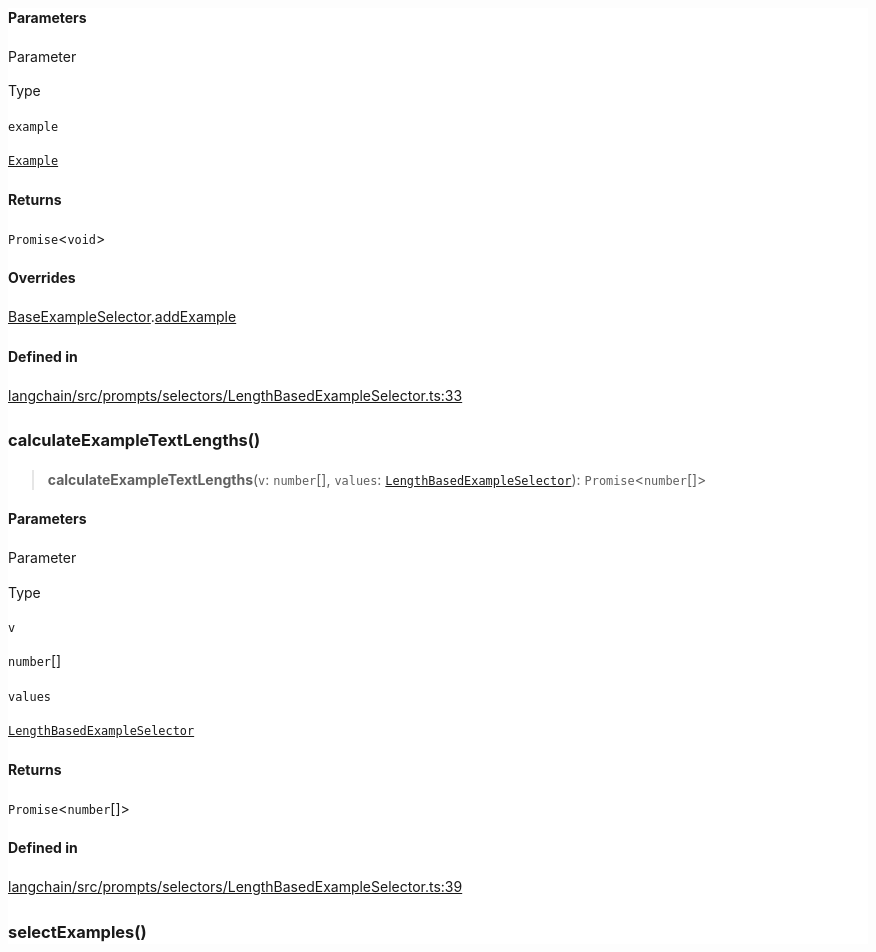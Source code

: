 #### Parameters[](#parameters-2 "Direct link to Parameters")

Parameter

Type

`example`

[`Example`](/docs/api/schema/types/Example)

#### Returns[](#returns-5 "Direct link to Returns")

`Promise`<`void`\>

#### Overrides[](#overrides-1 "Direct link to Overrides")

[BaseExampleSelector](/docs/api/prompts/classes/BaseExampleSelector).[addExample](/docs/api/prompts/classes/BaseExampleSelector#addexample)

#### Defined in[](#defined-in-15 "Direct link to Defined in")

[langchain/src/prompts/selectors/LengthBasedExampleSelector.ts:33](https://github.com/hwchase17/langchainjs/blob/1c1274d/langchain/src/prompts/selectors/LengthBasedExampleSelector.ts#L33)

### calculateExampleTextLengths()[](#calculateexampletextlengths "Direct link to calculateExampleTextLengths()")

> **calculateExampleTextLengths**(`v`: `number`\[\], `values`: [`LengthBasedExampleSelector`](/docs/api/prompts/classes/LengthBasedExampleSelector)): `Promise`<`number`\[\]\>

#### Parameters[](#parameters-3 "Direct link to Parameters")

Parameter

Type

`v`

`number`\[\]

`values`

[`LengthBasedExampleSelector`](/docs/api/prompts/classes/LengthBasedExampleSelector)

#### Returns[](#returns-6 "Direct link to Returns")

`Promise`<`number`\[\]\>

#### Defined in[](#defined-in-16 "Direct link to Defined in")

[langchain/src/prompts/selectors/LengthBasedExampleSelector.ts:39](https://github.com/hwchase17/langchainjs/blob/1c1274d/langchain/src/prompts/selectors/LengthBasedExampleSelector.ts#L39)

### selectExamples()[](#selectexamples "Direct link to selectExamples()")
